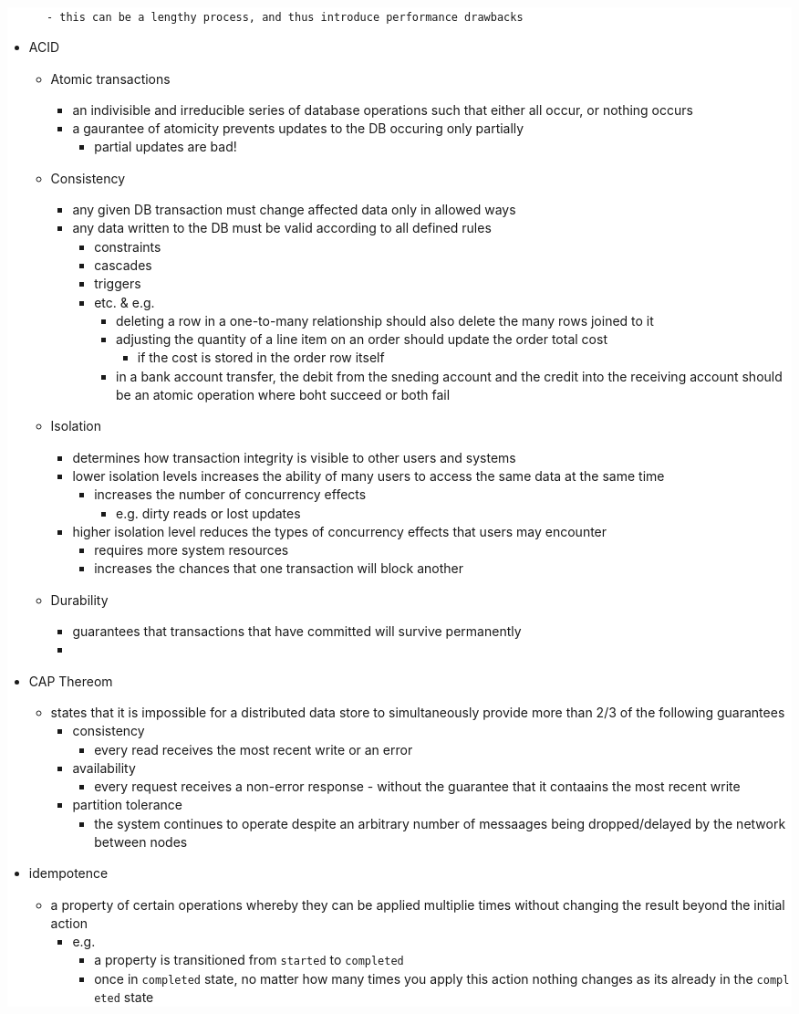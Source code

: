           - this can be a lengthy process, and thus introduce performance drawbacks

  - ACID
    - Atomic transactions
      - an indivisible and irreducible series of database operations such that either all occur, or nothing occurs
      - a gaurantee of atomicity prevents updates to the DB occuring only partially
        - partial updates are bad!

    - Consistency
      - any given DB transaction must change affected data only in allowed ways
      - any data written to the DB must be valid according to all defined rules
        - constraints
        - cascades
        - triggers
        - etc. & e.g.
          - deleting a row in a one-to-many relationship should also delete the many rows joined to it
          - adjusting the quantity of a line item on an order should update the order total cost
            - if the cost is stored in the order row itself
          - in a bank account transfer, the debit from the sneding account and the credit into the receiving account should be an atomic operation where boht succeed or both fail

    - Isolation
      - determines how transaction integrity is visible to other users and systems
      - lower isolation levels increases the ability of many users to access the same data at the same time
        - increases the number of concurrency effects
          - e.g. dirty reads or lost updates
      - higher isolation level reduces the types of concurrency effects that users may encounter
        - requires more system resources
        - increases the chances that one transaction will block another

    - Durability
      - guarantees that transactions that have committed will survive permanently
      -

  - CAP Thereom
    - states that it is impossible for a distributed data store to simultaneously provide more than 2/3 of the following guarantees
      - consistency
        - every read receives the most recent write or an error
      - availability
        - every request receives a non-error response - without the guarantee that it contaains the most recent write
      - partition tolerance
        - the system continues to operate despite an arbitrary number of messaages being dropped/delayed by the network between nodes

  - idempotence
    - a property of certain operations whereby they can be applied multiplie times without changing the result beyond the initial action
      - e.g.
        - a property is transitioned from `started` to `completed`
        - once in `completed` state, no matter how many times you apply this action nothing changes as its already in the `completed` state
